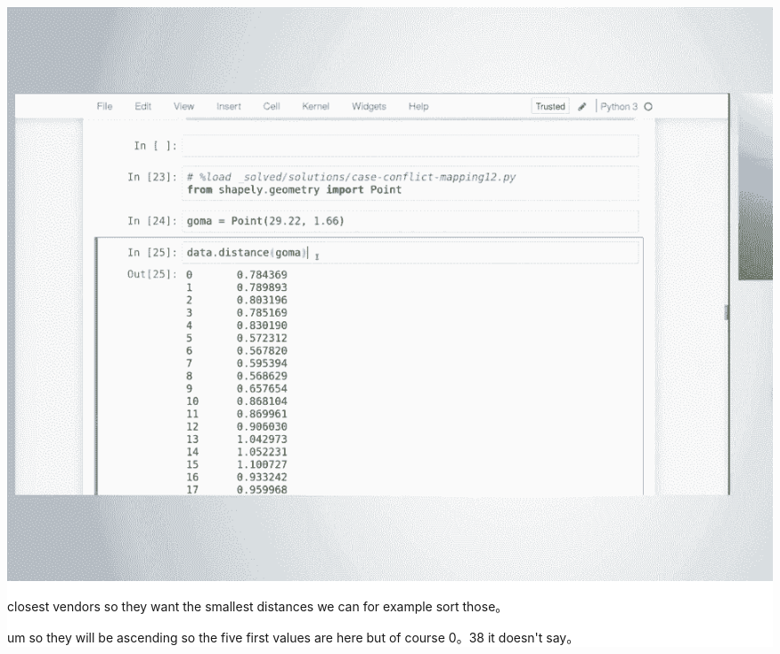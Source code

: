 ![](img/81e8c90c191b11ba7052bce0b0522fb5_242.png)

 closest vendors so they want the smallest distances we can for example sort those。

 um so they will be ascending so the five first values are here but of course 0。38 it doesn't say。


